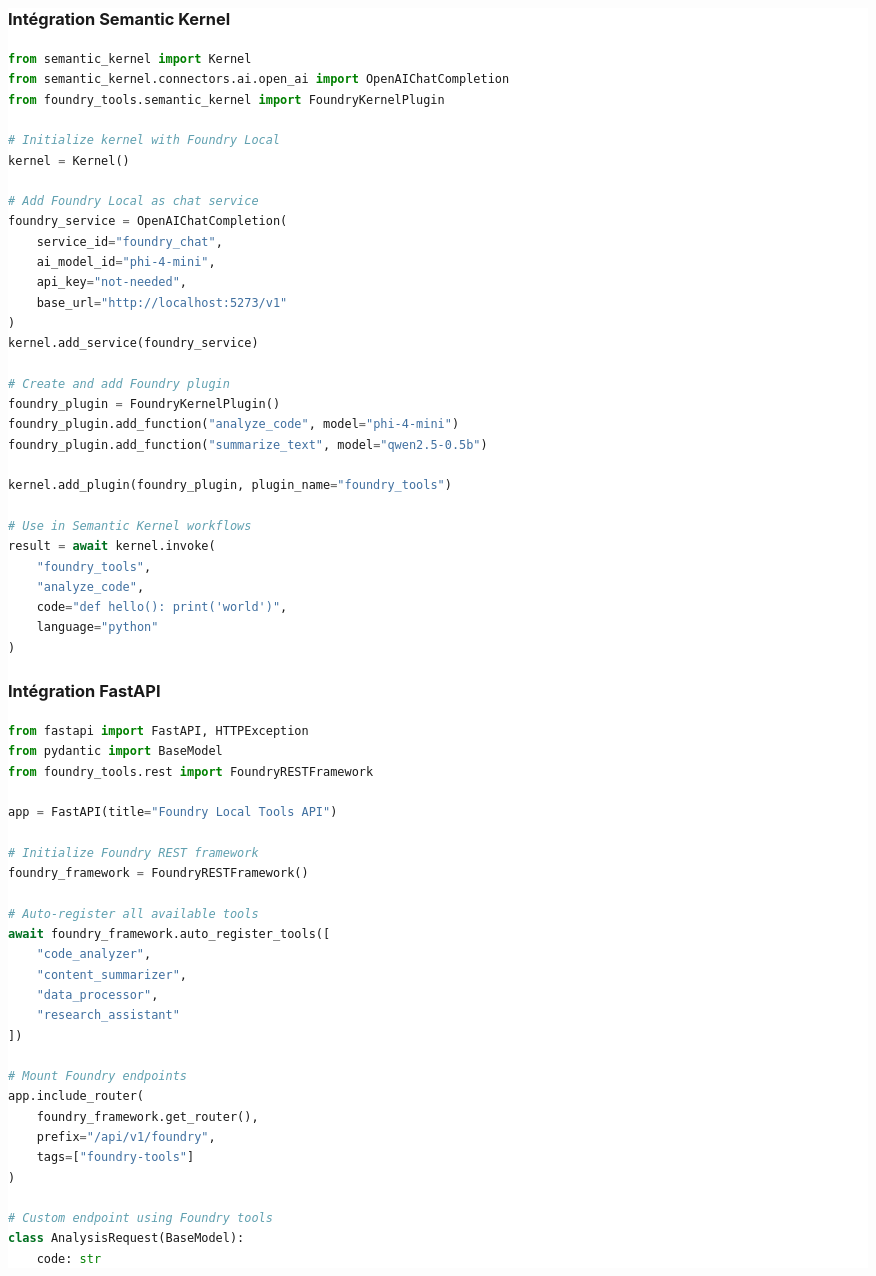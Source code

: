 ### Intégration Semantic Kernel
```python
from semantic_kernel import Kernel
from semantic_kernel.connectors.ai.open_ai import OpenAIChatCompletion
from foundry_tools.semantic_kernel import FoundryKernelPlugin

# Initialize kernel with Foundry Local
kernel = Kernel()

# Add Foundry Local as chat service
foundry_service = OpenAIChatCompletion(
    service_id="foundry_chat",
    ai_model_id="phi-4-mini",
    api_key="not-needed",
    base_url="http://localhost:5273/v1"
)
kernel.add_service(foundry_service)

# Create and add Foundry plugin
foundry_plugin = FoundryKernelPlugin()
foundry_plugin.add_function("analyze_code", model="phi-4-mini")
foundry_plugin.add_function("summarize_text", model="qwen2.5-0.5b")

kernel.add_plugin(foundry_plugin, plugin_name="foundry_tools")

# Use in Semantic Kernel workflows
result = await kernel.invoke(
    "foundry_tools", 
    "analyze_code",
    code="def hello(): print('world')",
    language="python"
)
```

### Intégration FastAPI
```python
from fastapi import FastAPI, HTTPException
from pydantic import BaseModel
from foundry_tools.rest import FoundryRESTFramework

app = FastAPI(title="Foundry Local Tools API")

# Initialize Foundry REST framework
foundry_framework = FoundryRESTFramework()

# Auto-register all available tools
await foundry_framework.auto_register_tools([
    "code_analyzer",
    "content_summarizer", 
    "data_processor",
    "research_assistant"
])

# Mount Foundry endpoints
app.include_router(
    foundry_framework.get_router(),
    prefix="/api/v1/foundry",
    tags=["foundry-tools"]
)

# Custom endpoint using Foundry tools
class AnalysisRequest(BaseModel):
    code: str
```
